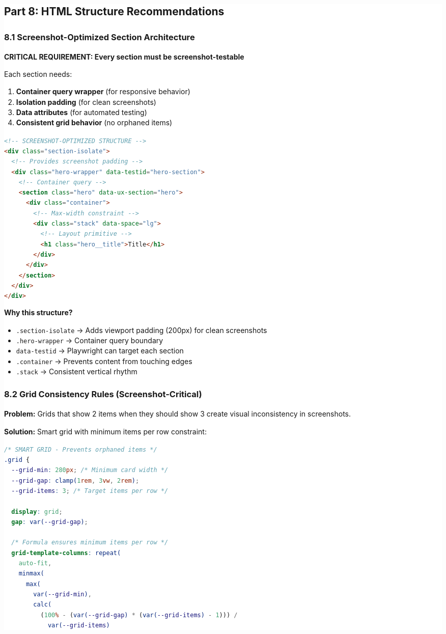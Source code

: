 
## Part 8: HTML Structure Recommendations

### 8.1 Screenshot-Optimized Section Architecture

**CRITICAL REQUIREMENT: Every section must be screenshot-testable**

Each section needs:

1. **Container query wrapper** (for responsive behavior)
2. **Isolation padding** (for clean screenshots)
3. **Data attributes** (for automated testing)
4. **Consistent grid behavior** (no orphaned items)

```html
<!-- SCREENSHOT-OPTIMIZED STRUCTURE -->
<div class="section-isolate">
  <!-- Provides screenshot padding -->
  <div class="hero-wrapper" data-testid="hero-section">
    <!-- Container query -->
    <section class="hero" data-ux-section="hero">
      <div class="container">
        <!-- Max-width constraint -->
        <div class="stack" data-space="lg">
          <!-- Layout primitive -->
          <h1 class="hero__title">Title</h1>
        </div>
      </div>
    </section>
  </div>
</div>
```

**Why this structure?**

- `.section-isolate` → Adds viewport padding (200px) for clean screenshots
- `.hero-wrapper` → Container query boundary
- `data-testid` → Playwright can target each section
- `.container` → Prevents content from touching edges
- `.stack` → Consistent vertical rhythm

### 8.2 Grid Consistency Rules (Screenshot-Critical)

**Problem:** Grids that show 2 items when they should show 3 create visual
inconsistency in screenshots.

**Solution:** Smart grid with minimum items per row constraint:

```css
/* SMART GRID - Prevents orphaned items */
.grid {
  --grid-min: 280px; /* Minimum card width */
  --grid-gap: clamp(1rem, 3vw, 2rem);
  --grid-items: 3; /* Target items per row */

  display: grid;
  gap: var(--grid-gap);

  /* Formula ensures minimum items per row */
  grid-template-columns: repeat(
    auto-fit,
    minmax(
      max(
        var(--grid-min),
        calc(
          (100% - (var(--grid-gap) * (var(--grid-items) - 1))) /
            var(--grid-items)
```